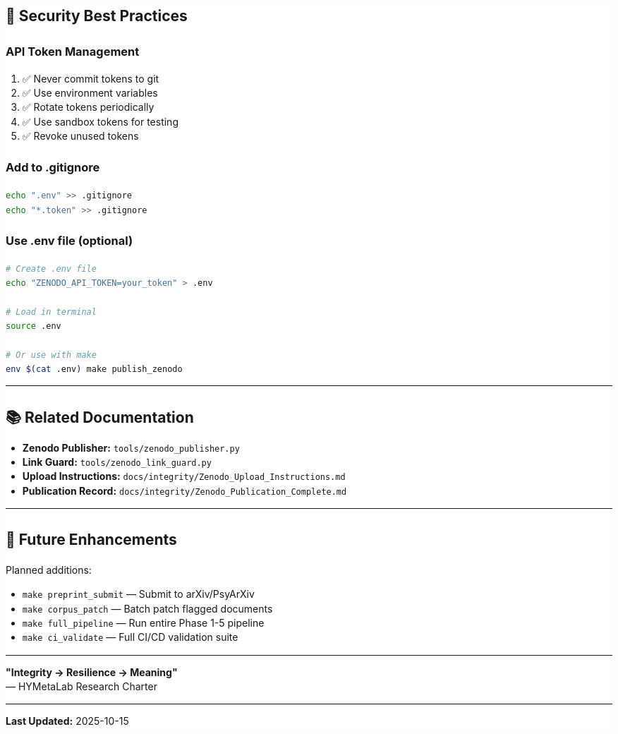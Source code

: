 
## 🔐 Security Best Practices

### API Token Management
1. ✅ Never commit tokens to git
2. ✅ Use environment variables
3. ✅ Rotate tokens periodically
4. ✅ Use sandbox tokens for testing
5. ✅ Revoke unused tokens

### Add to .gitignore
```bash
echo ".env" >> .gitignore
echo "*.token" >> .gitignore
```

### Use .env file (optional)
```bash
# Create .env file
echo "ZENODO_API_TOKEN=your_token" > .env

# Load in terminal
source .env

# Or use with make
env $(cat .env) make publish_zenodo
```

---

## 📚 Related Documentation

- **Zenodo Publisher:** `tools/zenodo_publisher.py`
- **Link Guard:** `tools/zenodo_link_guard.py`
- **Upload Instructions:** `docs/integrity/Zenodo_Upload_Instructions.md`
- **Publication Record:** `docs/integrity/Zenodo_Publication_Complete.md`

---

## 🎯 Future Enhancements

Planned additions:
- `make preprint_submit` — Submit to arXiv/PsyArXiv
- `make corpus_patch` — Batch patch flagged documents
- `make full_pipeline` — Run entire Phase 1-5 pipeline
- `make ci_validate` — Full CI/CD validation suite

---

**"Integrity → Resilience → Meaning"**  
— HYMetaLab Research Charter

---

**Last Updated:** 2025-10-15
